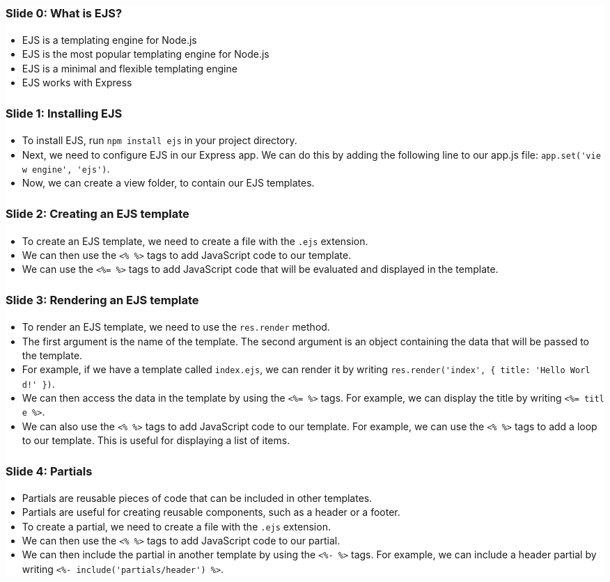 ### Slide 0: What is EJS?

- EJS is a templating engine for Node.js
- EJS is the most popular templating engine for Node.js
- EJS is a minimal and flexible templating engine
- EJS works with Express

### Slide 1: Installing EJS

- To install EJS, run `npm install ejs` in your project directory.
- Next, we need to configure EJS in our Express app. We can do this by adding the following line to our app.js file: `app.set('view engine', 'ejs')`.
- Now, we can create a view folder, to contain our EJS templates.

### Slide 2: Creating an EJS template

- To create an EJS template, we need to create a file with the `.ejs` extension.
- We can then use the `<% %>` tags to add JavaScript code to our template.
- We can use the `<%= %>` tags to add JavaScript code that will be evaluated and displayed in the template.

### Slide 3: Rendering an EJS template

- To render an EJS template, we need to use the `res.render` method.
- The first argument is the name of the template. The second argument is an object containing the data that will be passed to the template.
- For example, if we have a template called `index.ejs`, we can render it by writing `res.render('index', { title: 'Hello World!' })`.
- We can then access the data in the template by using the `<%= %>` tags. For example, we can display the title by writing `<%= title %>`.
- We can also use the `<% %>` tags to add JavaScript code to our template. For example, we can use the `<% %>` tags to add a loop to our template. This is useful for displaying a list of items.

### Slide 4: Partials 

- Partials are reusable pieces of code that can be included in other templates.
- Partials are useful for creating reusable components, such as a header or a footer.
- To create a partial, we need to create a file with the `.ejs` extension.
- We can then use the `<% %>` tags to add JavaScript code to our partial.
- We can then include the partial in another template by using the `<%- %>` tags. For example, we can include a header partial by writing `<%- include('partials/header') %>`.




